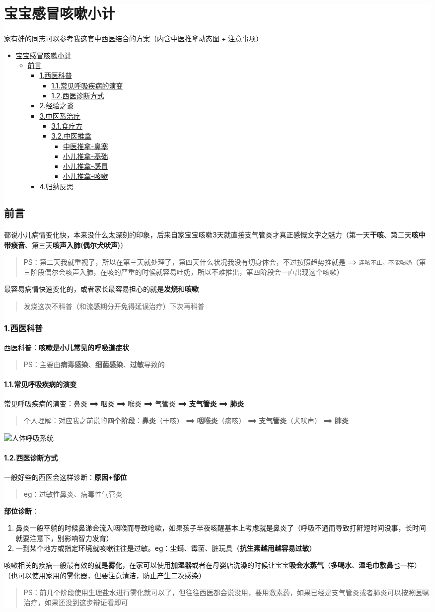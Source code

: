 # 宝宝感冒咳嗽小计

家有娃的同志可以参考我这套中西医结合的方案（内含中医推拿动态图 + 注意事项）

- [宝宝感冒咳嗽小计](#%e5%ae%9d%e5%ae%9d%e6%84%9f%e5%86%92%e5%92%b3%e5%97%bd%e5%b0%8f%e8%ae%a1)
    - [前言](#%e5%89%8d%e8%a8%80)
        - [1.西医科普](#1%e8%a5%bf%e5%8c%bb%e7%a7%91%e6%99%ae)
            - [1.1.常见呼吸疾病的演变](#11%e5%b8%b8%e8%a7%81%e5%91%bc%e5%90%b8%e7%96%be%e7%97%85%e7%9a%84%e6%bc%94%e5%8f%98)
            - [1.2.西医诊断方式](#12%e8%a5%bf%e5%8c%bb%e8%af%8a%e6%96%ad%e6%96%b9%e5%bc%8f)
        - [2.经验之谈](#2%e7%bb%8f%e9%aa%8c%e4%b9%8b%e8%b0%88)
        - [3.中医系治疗](#3%e4%b8%ad%e5%8c%bb%e7%b3%bb%e6%b2%bb%e7%96%97)
            - [3.1.食疗方](#31%e9%a3%9f%e7%96%97%e6%96%b9)
            - [3.2.中医推拿](#32%e4%b8%ad%e5%8c%bb%e6%8e%a8%e6%8b%bf)
                - [中医推拿-鼻塞](#%e4%b8%ad%e5%8c%bb%e6%8e%a8%e6%8b%bf-%e9%bc%bb%e5%a1%9e)
                - [小儿推拿-基础](#%e5%b0%8f%e5%84%bf%e6%8e%a8%e6%8b%bf-%e5%9f%ba%e7%a1%80)
                - [小儿推拿-感冒](#%e5%b0%8f%e5%84%bf%e6%8e%a8%e6%8b%bf-%e6%84%9f%e5%86%92)
                - [小儿推拿-咳嗽](#%e5%b0%8f%e5%84%bf%e6%8e%a8%e6%8b%bf-%e5%92%b3%e5%97%bd)
        - [4.归纳反思](#4%e5%bd%92%e7%ba%b3%e5%8f%8d%e6%80%9d)

## 前言

都说小儿病情变化快，本来没什么太深刻的印象，后来自家宝宝咳嗽3天就直接支气管炎才真正感慨文字之魅力（第一天**干咳**、第二天**咳中带痰音**、第三天**咳声入肺**(**偶尔犬吠声**)）
> PS：第二天我就重视了，所以在第三天就处理了，第四天什么状况我没有切身体会，不过按照趋势推就是 ==> `连咳不止，不能喝奶`（第三阶段偶尔会咳声入肺，在咳的严重的时候就容易吐奶，所以不难推出，第四阶段会一直出现这个咳嗽）

最容易病情快速变化的，或者家长最容易担心的就是**发烧**和**咳嗽**
> 发烧这次不科普（和流感期分开免得延误治疗）下次再科普

### 1.西医科普

西医科普：**咳嗽是小儿常见的呼吸道症状**
> PS：主要由**病毒感染**、**细菌感染**、**过敏**导致的

#### 1.1.常见呼吸疾病的演变

常见呼吸疾病的演变：鼻炎 ==> 咽炎 ==> 喉炎 ==> 气管炎 ==> **支气管炎** ==> **肺炎**
> 个人理解：对应我之前说的**四个阶段**：**鼻炎**（干咳） ==> **咽喉炎**（痰咳） ==> **支气管炎**（犬吠声） ==> **肺炎**

![人体呼吸系统](https://img2018.cnblogs.com/blog/1127869/202001/1127869-20200123204037137-713181977.jpg)

#### 1.2.西医诊断方式

一般好些的西医会这样诊断：**原因+部位**
> eg：过敏性鼻炎、病毒性气管炎

**部位诊断**：

1. 鼻炎一般平躺的时候鼻涕会流入咽喉而导致呛嗽，如果孩子半夜咳醒基本上考虑就是鼻炎了（呼吸不通而导致打鼾短时间没事，长时间就要注意下，别影响智力发育）
2. 一到某个地方或指定环境就咳嗽往往是过敏。eg：尘螨、霉菌、脏玩具（**抗生素越用越容易过敏**）

咳嗽相关的疾病一般最有效的就是**雾化**，在家可以使用**加湿器**或者在母婴店洗澡的时候让宝宝**吸会水蒸气**（**多喝水**、**温毛巾敷鼻**也一样）（也可以使用家用的雾化器，但要注意清洁，防止产生二次感染）
> PS：前几个阶段使用生理盐水进行雾化就可以了，但往往西医都会说没用，要用激素药，如果已经是支气管炎或者肺炎可以按照医嘱治疗，如果还没到这步辩证看即可
